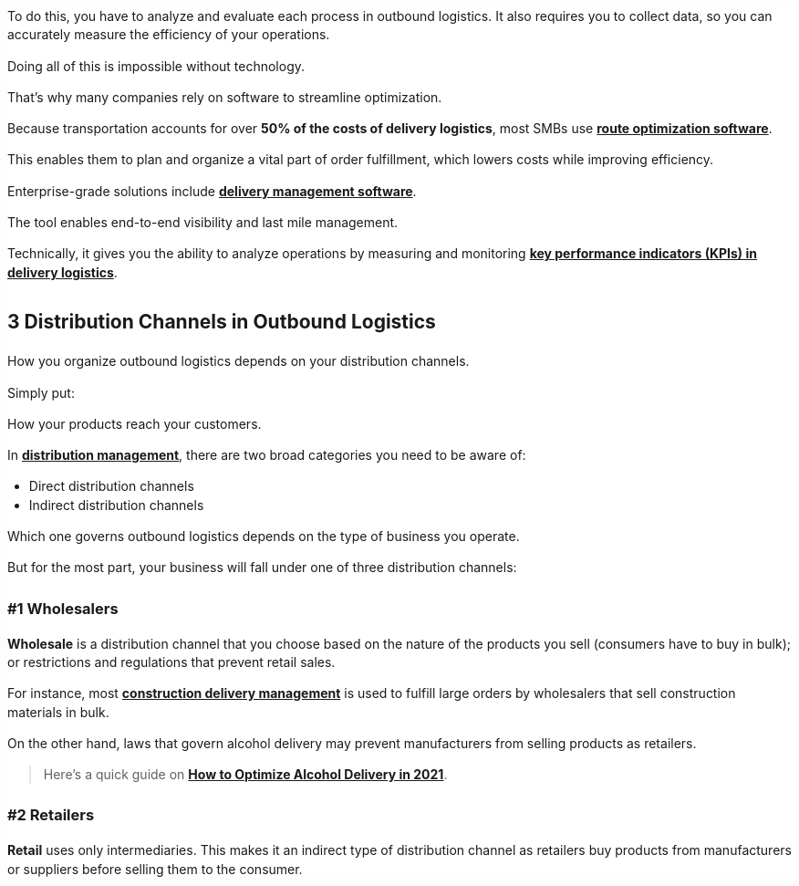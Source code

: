 To do this, you have to analyze and evaluate each process in outbound logistics. It also requires you to collect data, so you can accurately measure the efficiency of your operations.

Doing all of this is impossible without technology.

That’s why many companies rely on software to streamline optimization.

Because transportation accounts for over **50% of the costs of delivery logistics**, most SMBs use [**route optimization software**](https://elogii.com/blog/guide-to-route-optimization-software/).

This enables them to plan and organize a vital part of order fulfillment, which lowers costs while improving efficiency.

Enterprise-grade solutions include [**delivery management software**](https://elogii.com/blog/what-is-delivery-management-software/).

The tool enables end-to-end visibility and last mile management.

Technically, it gives you the ability to analyze operations by measuring and monitoring [**key performance indicators (KPIs) in delivery logistics**](https://elogii.com/blog/7-key-metrics-in-delivery-logistics-to-measure-for-success/).

## 3 Distribution Channels in Outbound Logistics

How you organize outbound logistics depends on your distribution channels.

Simply put:

How your products reach your customers.

In [**distribution management**](https://elogii.com/blog/distribution-management/), there are two broad categories you need to be aware of:

* Direct distribution channels
* Indirect distribution channels

Which one governs outbound logistics depends on the type of business you operate.

But for the most part, your business will fall under one of three distribution channels:

### #1 Wholesalers

**Wholesale** is a distribution channel that you choose based on the nature of the products you sell (consumers have to buy in bulk); or restrictions and regulations that prevent retail sales.

For instance, most [**construction delivery management**](https://elogii.com/blog/delivery-management-software-for-construction/) is used to fulfill large orders by wholesalers that sell construction materials in bulk.

On the other hand, laws that govern alcohol delivery may prevent manufacturers from selling products as retailers.

> Here’s a quick guide on [**How to Optimize Alcohol Delivery in 2021**](https://elogii.com/blog/alcohol-delivery/).

### #2 Retailers

**Retail** uses only intermediaries. This makes it an indirect type of distribution channel as retailers buy products from manufacturers or suppliers before selling them to the consumer.
